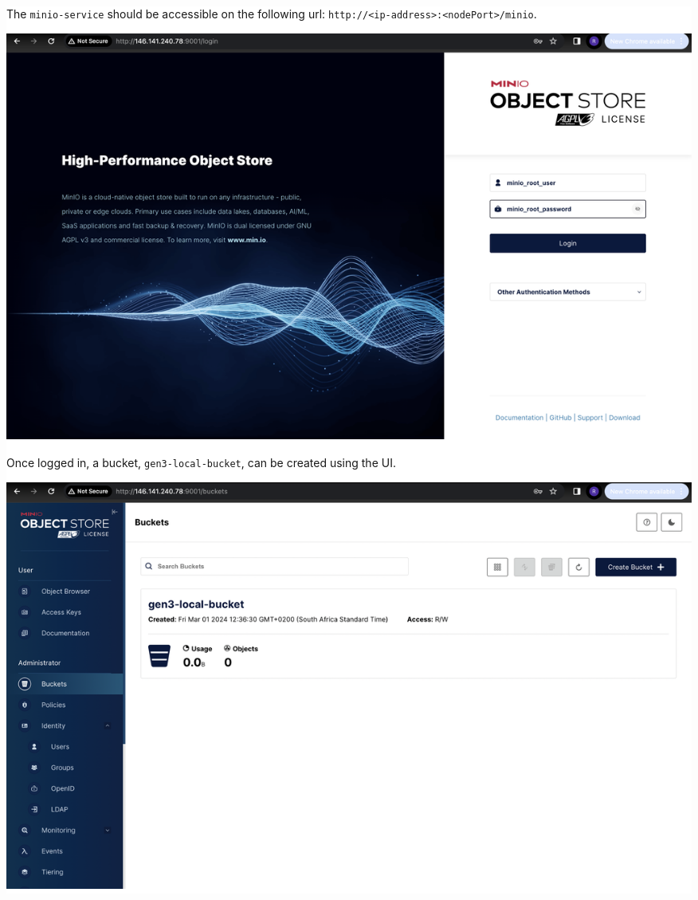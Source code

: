 The `minio-service` should be accessible on the following url: `http://<ip-address>:<nodePort>/minio`.    

![MinIO Login Page](public/assets/images/minio-login.png "MinIO Login")   

Once logged in, a bucket, `gen3-local-bucket`, can be created using the UI.   

![MinIO Gen3 Local Bucket](public/assets/images/minio-gen3-local-bucket.png "MinIO Gen3 Local Bucket")   
